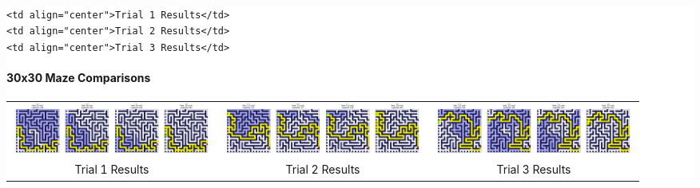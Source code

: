     <td align="center">Trial 1 Results</td>
    <td align="center">Trial 2 Results</td>
    <td align="center">Trial 3 Results</td>
  </tr>
</table>

#### 30x30 Maze Comparisons
<table>
  <tr>
    <td><img src="output/comparison_30x30_trial1.png" alt="30x30 Trial 1" width="250"></td>
    <td><img src="output/comparison_30x30_trial2.png" alt="30x30 Trial 2" width="250"></td>
    <td><img src="output/comparison_30x30_trial3.png" alt="30x30 Trial 3" width="250"></td>
  </tr>
  <tr>
    <td align="center">Trial 1 Results</td>
    <td align="center">Trial 2 Results</td>
    <td align="center">Trial 3 Results</td>
  </tr>
</table>
